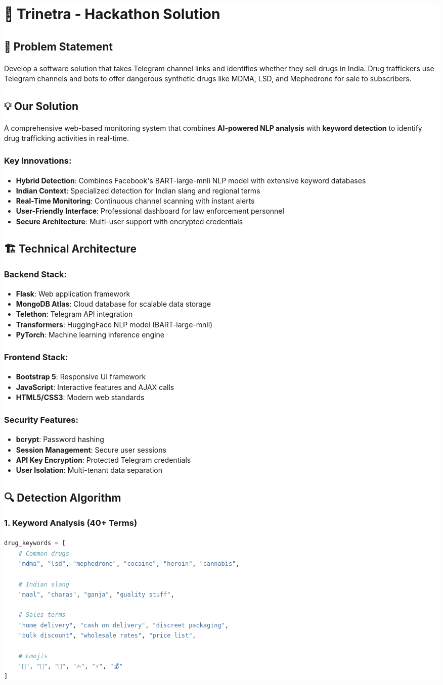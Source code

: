 # 🚨 Trinetra - Hackathon Solution

## 🎯 **Problem Statement**
Develop a software solution that takes Telegram channel links and identifies whether they sell drugs in India. Drug traffickers use Telegram channels and bots to offer dangerous synthetic drugs like MDMA, LSD, and Mephedrone for sale to subscribers.

## 💡 **Our Solution**

A comprehensive web-based monitoring system that combines **AI-powered NLP analysis** with **keyword detection** to identify drug trafficking activities in real-time.

### **Key Innovations:**
- **Hybrid Detection**: Combines Facebook's BART-large-mnli NLP model with extensive keyword databases
- **Indian Context**: Specialized detection for Indian slang and regional terms
- **Real-Time Monitoring**: Continuous channel scanning with instant alerts
- **User-Friendly Interface**: Professional dashboard for law enforcement personnel
- **Secure Architecture**: Multi-user support with encrypted credentials

## 🏗️ **Technical Architecture**

### **Backend Stack:**
- **Flask**: Web application framework
- **MongoDB Atlas**: Cloud database for scalable data storage
- **Telethon**: Telegram API integration
- **Transformers**: HuggingFace NLP model (BART-large-mnli)
- **PyTorch**: Machine learning inference engine

### **Frontend Stack:**
- **Bootstrap 5**: Responsive UI framework
- **JavaScript**: Interactive features and AJAX calls
- **HTML5/CSS3**: Modern web standards

### **Security Features:**
- **bcrypt**: Password hashing
- **Session Management**: Secure user sessions
- **API Key Encryption**: Protected Telegram credentials
- **User Isolation**: Multi-tenant data separation

## 🔍 **Detection Algorithm**

### **1. Keyword Analysis (40+ Terms)**
```python
drug_keywords = [
    # Common drugs
    "mdma", "lsd", "mephedrone", "cocaine", "heroin", "cannabis",
    
    # Indian slang
    "maal", "charas", "ganja", "quality stuff",
    
    # Sales terms
    "home delivery", "cash on delivery", "discreet packaging",
    "bulk discount", "wholesale rates", "price list",
    
    # Emojis
    "💊", "🌿", "💉", "🔥", "⚡", "💰"
]
```